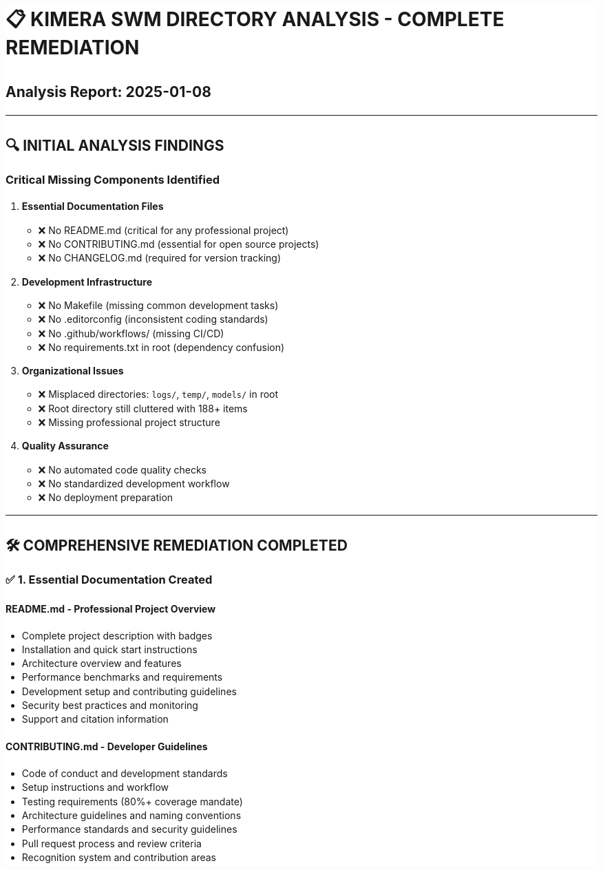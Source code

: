 # 📋 KIMERA SWM DIRECTORY ANALYSIS - COMPLETE REMEDIATION
## Analysis Report: 2025-01-08

---

## 🔍 INITIAL ANALYSIS FINDINGS

### Critical Missing Components Identified
1. **Essential Documentation Files**
   - ❌ No README.md (critical for any professional project)
   - ❌ No CONTRIBUTING.md (essential for open source projects)
   - ❌ No CHANGELOG.md (required for version tracking)

2. **Development Infrastructure**
   - ❌ No Makefile (missing common development tasks)
   - ❌ No .editorconfig (inconsistent coding standards)
   - ❌ No .github/workflows/ (missing CI/CD)
   - ❌ No requirements.txt in root (dependency confusion)

3. **Organizational Issues**
   - ❌ Misplaced directories: `logs/`, `temp/`, `models/` in root
   - ❌ Root directory still cluttered with 188+ items
   - ❌ Missing professional project structure

4. **Quality Assurance**
   - ❌ No automated code quality checks
   - ❌ No standardized development workflow
   - ❌ No deployment preparation

---

## 🛠️ COMPREHENSIVE REMEDIATION COMPLETED

### ✅ 1. Essential Documentation Created

#### **README.md** - Professional Project Overview
- Complete project description with badges
- Installation and quick start instructions
- Architecture overview and features
- Performance benchmarks and requirements
- Development setup and contributing guidelines
- Security best practices and monitoring
- Support and citation information

#### **CONTRIBUTING.md** - Developer Guidelines
- Code of conduct and development standards
- Setup instructions and workflow
- Testing requirements (80%+ coverage mandate)
- Architecture guidelines and naming conventions
- Performance standards and security guidelines
- Pull request process and review criteria
- Recognition system and contribution areas
